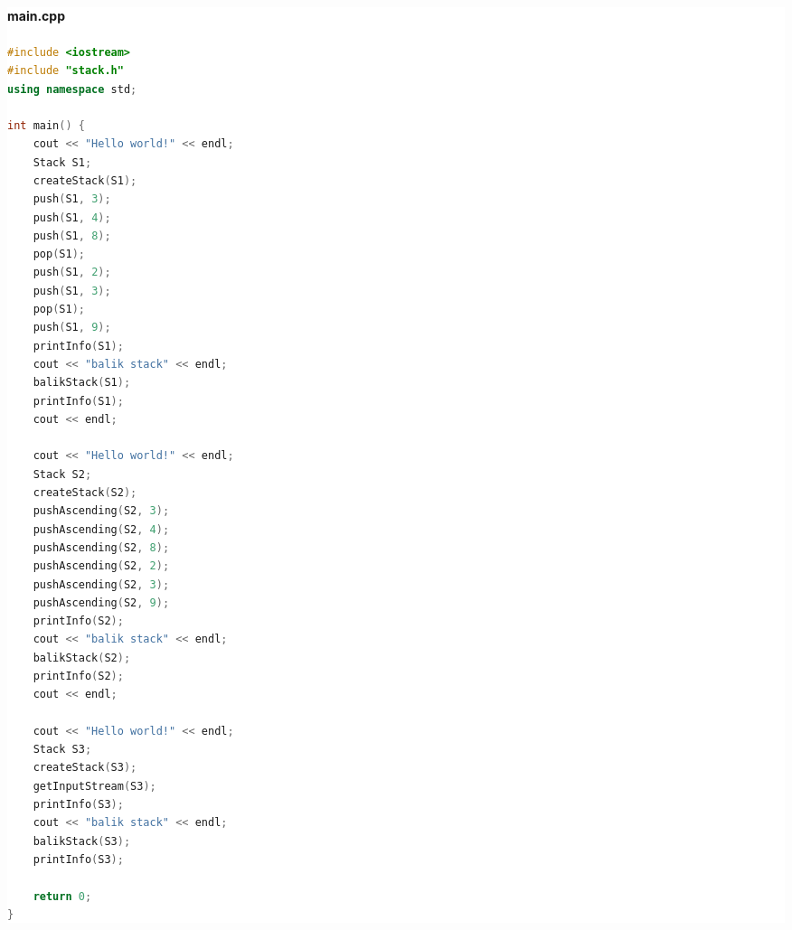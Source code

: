 #### main.cpp

```cpp
#include <iostream>
#include "stack.h"
using namespace std;

int main() {
    cout << "Hello world!" << endl;
    Stack S1;
    createStack(S1);
    push(S1, 3);
    push(S1, 4);
    push(S1, 8);
    pop(S1);
    push(S1, 2);
    push(S1, 3);
    pop(S1);
    push(S1, 9);
    printInfo(S1);
    cout << "balik stack" << endl;
    balikStack(S1);
    printInfo(S1);
    cout << endl;

    cout << "Hello world!" << endl;
    Stack S2;
    createStack(S2);
    pushAscending(S2, 3);
    pushAscending(S2, 4);
    pushAscending(S2, 8);
    pushAscending(S2, 2);
    pushAscending(S2, 3);
    pushAscending(S2, 9);
    printInfo(S2);
    cout << "balik stack" << endl;
    balikStack(S2);
    printInfo(S2);
    cout << endl;

    cout << "Hello world!" << endl;
    Stack S3;
    createStack(S3);
    getInputStream(S3);
    printInfo(S3);
    cout << "balik stack" << endl;
    balikStack(S3);
    printInfo(S3);

    return 0;
}
```
